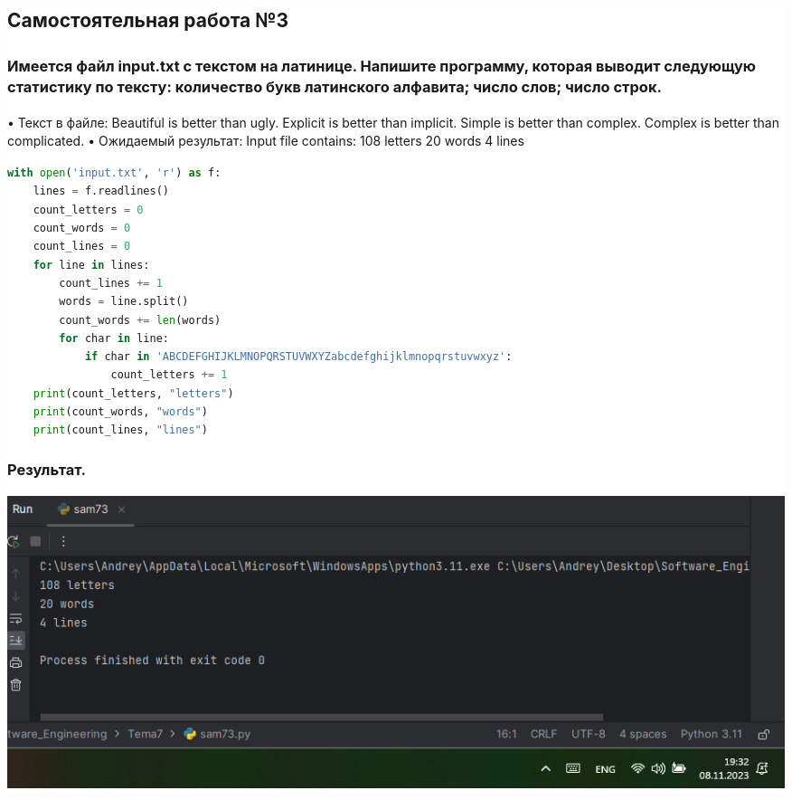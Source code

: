 ## Самостоятельная работа №3
### Имеется файл input.txt с текстом на латинице. Напишите программу, которая выводит следующую статистику по тексту: количество букв латинского алфавита; число слов; число строк. 
• Текст в файле: 
Beautiful is better than ugly. 
Explicit is better than implicit. 
Simple is better than complex. 
Complex is better than complicated. 
• Ожидаемый результат: 
Input file contains: 108 
letters 20 words 
4 lines

```python
with open('input.txt', 'r') as f:
    lines = f.readlines()
    count_letters = 0
    count_words = 0
    count_lines = 0
    for line in lines:
        count_lines += 1
        words = line.split()
        count_words += len(words)
        for char in line:
            if char in 'ABCDEFGHIJKLMNOPQRSTUVWXYZabcdefghijklmnopqrstuvwxyz':
                count_letters += 1
    print(count_letters, "letters")
    print(count_words, "words")
    print(count_lines, "lines")
```

### Результат.
![Меню](https://github.com/Pux1n/Software_Engineering/blob/Tema7/Tema7/pic/s3.png)
